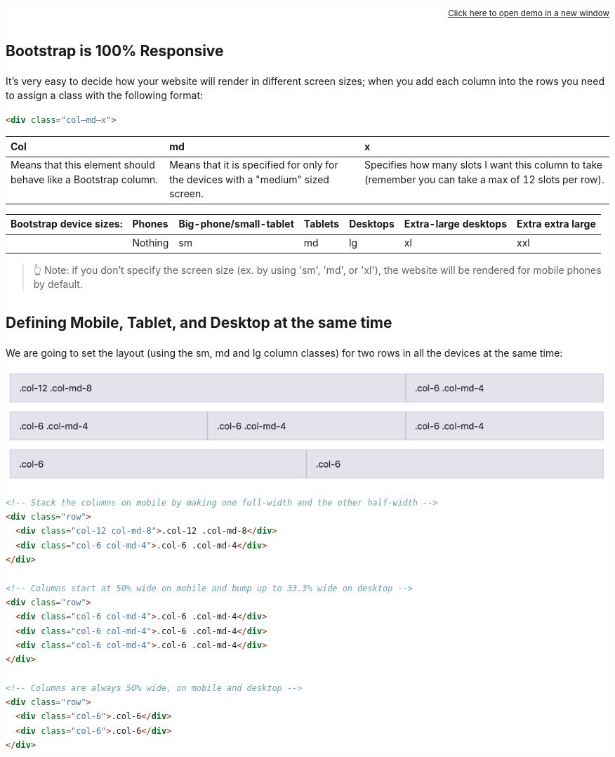 <iframe width="100%" height="300" src="//jsfiddle.net/BreatheCode/th7uLrow/6/embedded/html,css,result/" allowfullscreen="allowfullscreen" allowpaymentrequest frameborder="0"></iframe>

<div align="right"><small><a href="//jsfiddle.net/BreatheCode/th7uLrow/6/embedded/html,css,result/">Click here to open demo in a new window</a></small></div>

## Bootstrap is 100% Responsive

It’s very easy to decide how your website will render in different screen sizes; when you add each column into the rows you need to assign a class with the following format:

```html
<div class="col–md–x">
```

|**Col**   |**md**   |**x**
|:---------|:--------|:----|
|Means that this element should behave like a Bootstrap column.   |Means that it is specified for only for the devices with a "medium" sized screen.   |Specifies how many slots I want this column to take (remember you can take a max of 12 slots per row).   |


Bootstrap device sizes:   |Phones   |Big-phone/small-tablet   |Tablets   |Desktops   |Extra-large desktops   |Extra extra large   |
|:----------|:---------------|:-------------|:-----------|:------------|:---------|:--------|
| &nbsp;           |Nothing    |sm       |md       |lg      |xl        |xxl      |

>👆 Note: if you don’t specify the screen size (ex. by using 'sm', 'md', or 'xl'), the website will be rendered for mobile phones by default.

## Defining Mobile, Tablet, and Desktop at the same time

We are going to set the layout (using the sm, md and lg column classes) for  two rows in all the devices at the same time:

![bootstrap 5](../../assets/images/e15c594c-9b46-4c27-bf5a-a5bbb5ef952a.png)

```html
<!-- Stack the columns on mobile by making one full-width and the other half-width --> 
<div class="row">
  <div class="col-12 col-md-8">.col-12 .col-md-8</div>
  <div class="col-6 col-md-4">.col-6 .col-md-4</div>
</div>

<!-- Columns start at 50% wide on mobile and bump up to 33.3% wide on desktop --> 
<div class="row">
  <div class="col-6 col-md-4">.col-6 .col-md-4</div>
  <div class="col-6 col-md-4">.col-6 .col-md-4</div>
  <div class="col-6 col-md-4">.col-6 .col-md-4</div>
</div>

<!-- Columns are always 50% wide, on mobile and desktop --> 
<div class="row">
  <div class="col-6">.col-6</div>
  <div class="col-6">.col-6</div>
</div>
```
